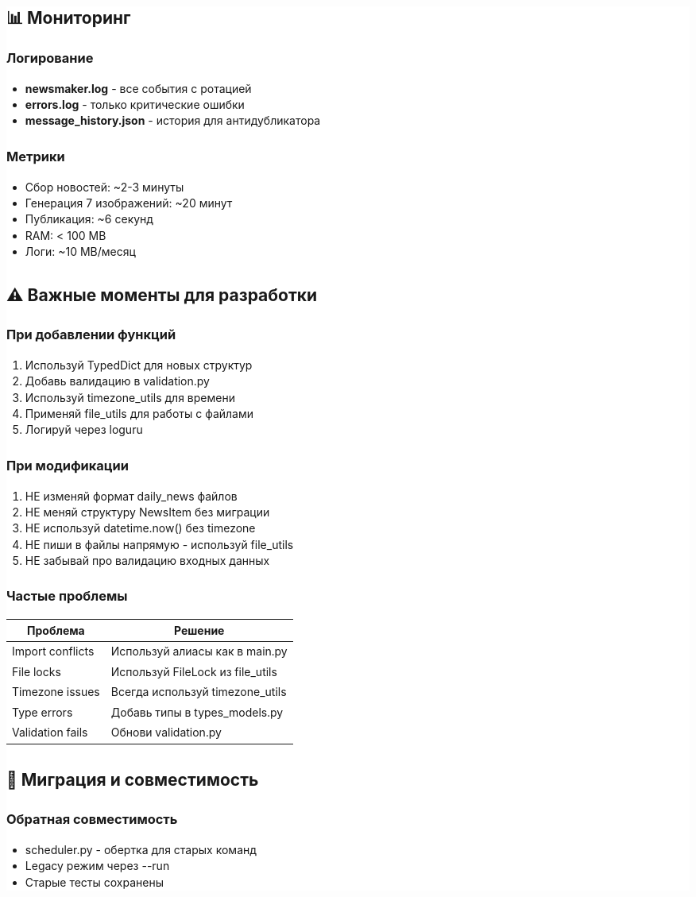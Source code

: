 ## 📊 Мониторинг

### Логирование
- **newsmaker.log** - все события с ротацией
- **errors.log** - только критические ошибки
- **message_history.json** - история для антидубликатора

### Метрики
- Сбор новостей: ~2-3 минуты
- Генерация 7 изображений: ~20 минут
- Публикация: ~6 секунд
- RAM: < 100 MB
- Логи: ~10 MB/месяц

## ⚠️ Важные моменты для разработки

### При добавлении функций
1. Используй TypedDict для новых структур
2. Добавь валидацию в validation.py
3. Используй timezone_utils для времени
4. Применяй file_utils для работы с файлами
5. Логируй через loguru

### При модификации
1. НЕ изменяй формат daily_news файлов
2. НЕ меняй структуру NewsItem без миграции
3. НЕ используй datetime.now() без timezone
4. НЕ пиши в файлы напрямую - используй file_utils
5. НЕ забывай про валидацию входных данных

### Частые проблемы
| Проблема | Решение |
|----------|---------|
| Import conflicts | Используй алиасы как в main.py |
| File locks | Используй FileLock из file_utils |
| Timezone issues | Всегда используй timezone_utils |
| Type errors | Добавь типы в types_models.py |
| Validation fails | Обнови validation.py |

## 🔄 Миграция и совместимость

### Обратная совместимость
- scheduler.py - обертка для старых команд
- Legacy режим через --run
- Старые тесты сохранены
